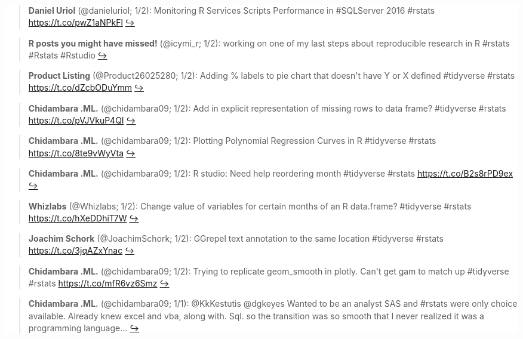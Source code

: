 > **Daniel Uriol** (@danieluriol; 1/2): Monitoring R Services Scripts Performance in #SQLServer 2016 #rstats https://t.co/pwZ1aNPkFl  [&#8618;](https://twitter.com/dataandme/status/1334724358007296000)




> **R posts you might have missed!** (@icymi_r; 1/2): working on one of my last steps about reproducible research in R #rstats #Rstats #Rstudio  [&#8618;](https://twitter.com/dataandme/status/1334716147061706752)




> **Product Listing** (@Product26025280; 1/2): Adding % labels to pie chart that doesn't have Y or X defined #tidyverse #rstats https://t.co/dZcbODuYmm  [&#8618;](https://twitter.com/dataandme/status/1334666375567175680)




> **Chidambara .ML.** (@chidambara09; 1/2): Add in explicit representation of missing rows to data frame? #tidyverse #rstats https://t.co/pVJVkuP4QI  [&#8618;](https://twitter.com/dataandme/status/1334662557777485825)




> **Chidambara .ML.** (@chidambara09; 1/2): Plotting Polynomial Regression Curves in R #tidyverse #rstats https://t.co/8te9vWyVta  [&#8618;](https://twitter.com/dataandme/status/1334707892587536385)




> **Chidambara .ML.** (@chidambara09; 1/2): R studio: Need help reordering month #tidyverse #rstats https://t.co/B2s8rPD9ex  [&#8618;](https://twitter.com/dataandme/status/1334705382380462083)




> **Whizlabs** (@Whizlabs; 1/2): Change value of variables for certain months of an R data.frame? #tidyverse #rstats https://t.co/hXeDDhiT7W  [&#8618;](https://twitter.com/dataandme/status/1334689277523996674)




> **Joachim Schork** (@JoachimSchork; 1/2): GGrepel text annotation to the same location #tidyverse #rstats https://t.co/3jqAZxYnac  [&#8618;](https://twitter.com/dataandme/status/1334662557135740930)




> **Chidambara .ML.** (@chidambara09; 1/2): Trying to replicate geom_smooth in plotly. Can't get gam to match up #tidyverse #rstats https://t.co/mfR6vz6Smz  [&#8618;](https://twitter.com/dataandme/status/1334666376221503488)




> **Chidambara .ML.** (@chidambara09; 1/1): @KkKestutis @dgkeyes Wanted to be an analyst SAS and #rstats were only choice available. Already knew excel and vba, along with. Sql. so the transition was so smooth that I never realized it was a programming language...  [&#8618;](https://twitter.com/dataandme/status/1334700545513144320)



